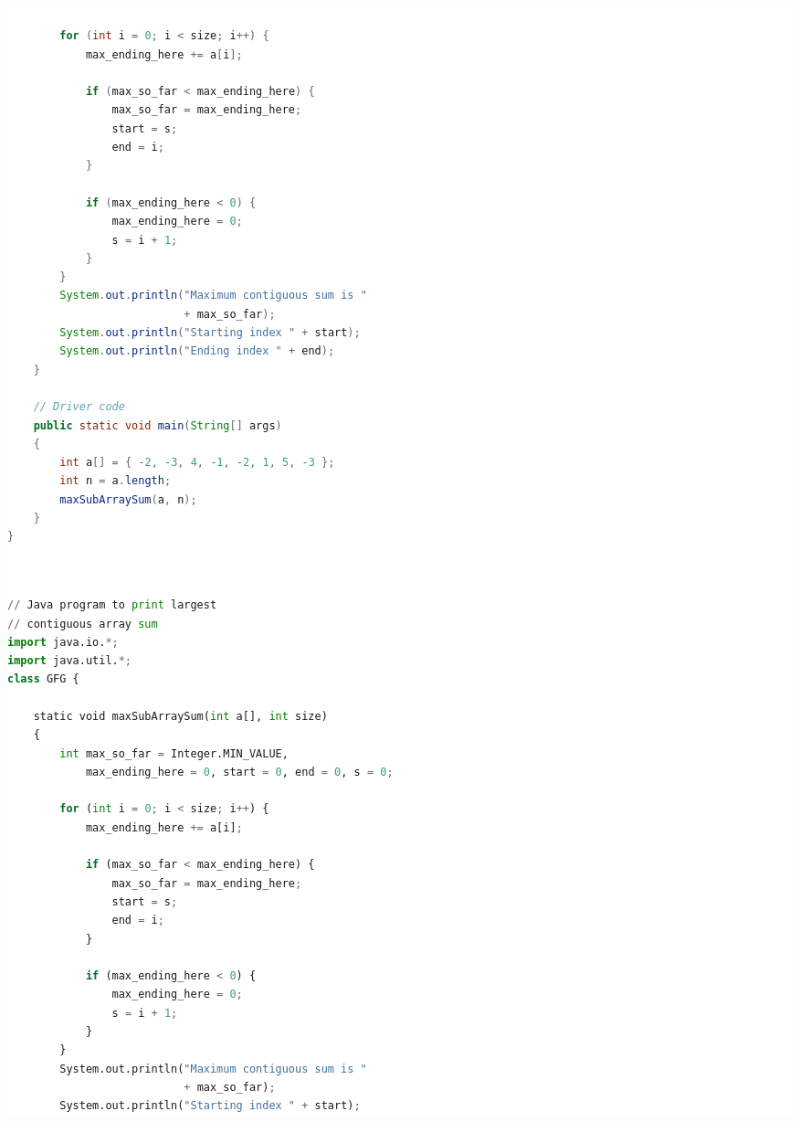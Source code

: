 ```java

        for (int i = 0; i < size; i++) {
            max_ending_here += a[i];

            if (max_so_far < max_ending_here) {
                max_so_far = max_ending_here;
                start = s;
                end = i;
            }

            if (max_ending_here < 0) {
                max_ending_here = 0;
                s = i + 1;
            }
        }
        System.out.println("Maximum contiguous sum is "
                           + max_so_far);
        System.out.println("Starting index " + start);
        System.out.println("Ending index " + end);
    }

    // Driver code
    public static void main(String[] args)
    {
        int a[] = { -2, -3, 4, -1, -2, 1, 5, -3 };
        int n = a.length;
        maxSubArraySum(a, n);
    }
}




```
```python
// Java program to print largest
// contiguous array sum
import java.io.*;
import java.util.*;
class GFG {

    static void maxSubArraySum(int a[], int size)
    {
        int max_so_far = Integer.MIN_VALUE,
            max_ending_here = 0, start = 0, end = 0, s = 0;

        for (int i = 0; i < size; i++) {
            max_ending_here += a[i];

            if (max_so_far < max_ending_here) {
                max_so_far = max_ending_here;
                start = s;
                end = i;
            }

            if (max_ending_here < 0) {
                max_ending_here = 0;
                s = i + 1;
            }
        }
        System.out.println("Maximum contiguous sum is "
                           + max_so_far);
        System.out.println("Starting index " + start);
```